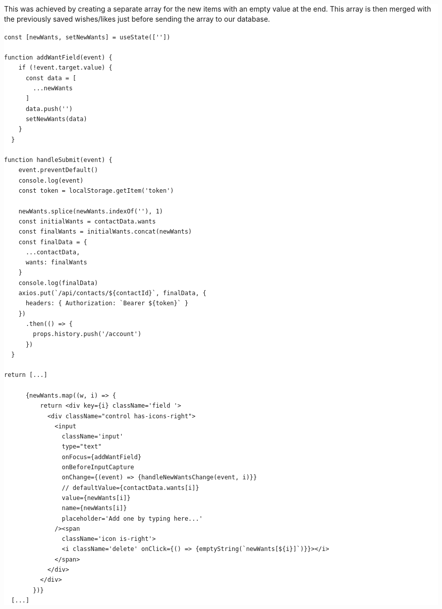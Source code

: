 This was achieved by creating a separate array for the new items with an empty value at the end. This array is then merged with the previously saved wishes/likes just before sending the array to our database.

```
const [newWants, setNewWants] = useState([''])

function addWantField(event) {
    if (!event.target.value) {
      const data = [
        ...newWants
      ]
      data.push('')
      setNewWants(data)
    }
  }
   
function handleSubmit(event) {
    event.preventDefault()
    console.log(event)
    const token = localStorage.getItem('token')

    newWants.splice(newWants.indexOf(''), 1)
    const initialWants = contactData.wants
    const finalWants = initialWants.concat(newWants)
    const finalData = {
      ...contactData,
      wants: finalWants
    }
    console.log(finalData)
    axios.put(`/api/contacts/${contactId}`, finalData, {
      headers: { Authorization: `Bearer ${token}` }
    })
      .then(() => {
        props.history.push('/account')        
      })
  }
  
return [...]

      {newWants.map((w, i) => {
          return <div key={i} className='field '>            
            <div className="control has-icons-right">
              <input
                className='input'
                type="text"
                onFocus={addWantField}
                onBeforeInputCapture
                onChange={(event) => {handleNewWantsChange(event, i)}}
                // defaultValue={contactData.wants[i]}
                value={newWants[i]}
                name={newWants[i]}
                placeholder='Add one by typing here...'
              /><span 
                className='icon is-right'>
                <i className='delete' onClick={() => {emptyString(`newWants[${i}]`)}}></i>
              </span>
            </div>
          </div>
        })}
  [...]
```
